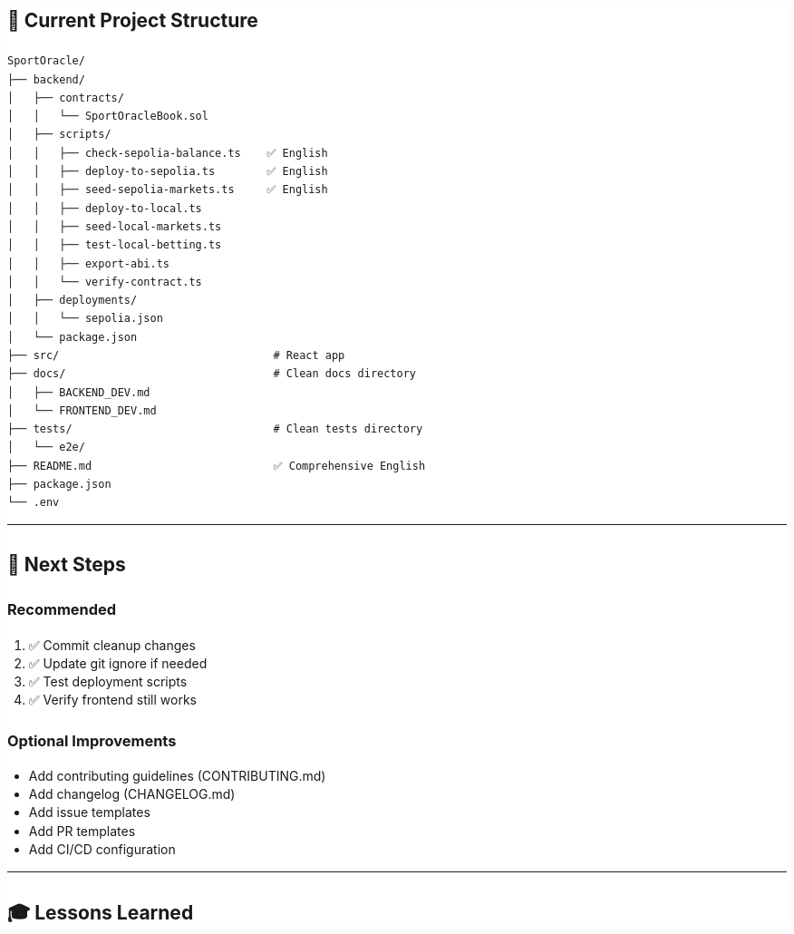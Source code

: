 
## 🚀 Current Project Structure

```
SportOracle/
├── backend/
│   ├── contracts/
│   │   └── SportOracleBook.sol
│   ├── scripts/
│   │   ├── check-sepolia-balance.ts    ✅ English
│   │   ├── deploy-to-sepolia.ts        ✅ English
│   │   ├── seed-sepolia-markets.ts     ✅ English
│   │   ├── deploy-to-local.ts
│   │   ├── seed-local-markets.ts
│   │   ├── test-local-betting.ts
│   │   ├── export-abi.ts
│   │   └── verify-contract.ts
│   ├── deployments/
│   │   └── sepolia.json
│   └── package.json
├── src/                                 # React app
├── docs/                                # Clean docs directory
│   ├── BACKEND_DEV.md
│   └── FRONTEND_DEV.md
├── tests/                               # Clean tests directory
│   └── e2e/
├── README.md                            ✅ Comprehensive English
├── package.json
└── .env
```

---

## 📝 Next Steps

### Recommended
1. ✅ Commit cleanup changes
2. ✅ Update git ignore if needed
3. ✅ Test deployment scripts
4. ✅ Verify frontend still works

### Optional Improvements
- Add contributing guidelines (CONTRIBUTING.md)
- Add changelog (CHANGELOG.md)
- Add issue templates
- Add PR templates
- Add CI/CD configuration

---

## 🎓 Lessons Learned
